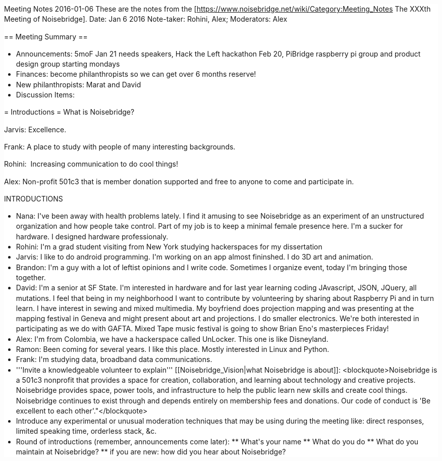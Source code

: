 Meeting Notes 2016-01-06 
 These are the notes from the [https://www.noisebridge.net/wiki/Category:Meeting_Notes The XXXth Meeting of Noisebridge]. Date: Jan 6 2016
Note-taker: Rohini, Alex; Moderators: Alex

== Meeting Summary ==
* Announcements: 5moF Jan 21 needs speakers, Hack the Left hackathon Feb 20, PiBridge raspberry pi group and product design group starting mondays
* Finances: become philanthropists so we can get over  6 months reserve!
* New philanthropists: Marat and David 
* Discussion Items:

= Introductions =
What is Noisebridge?

Jarvis: Excellence.

Frank: A place to study with people of many interesting backgrounds.

Rohini:  Increasing communication to do cool things!

Alex: Non-profit 501c3 that is member donation supported and free to anyone to come and participate in.

INTRODUCTIONS
* Nana: I've been away with health problems lately. I find it amusing to see Noisebridge as an experiment of an unstructured organization and how people take control. Part of my job is to keep a minimal female presence here. I'm a sucker for hardware. I designed hardware professionaly. 
* Rohini: I'm a grad student visiting from New York studying hackerspaces for my dissertation
* Jarvis: I like to do android programming. I'm working on an app almost fininshed. I do 3D art and animation.
* Brandon: I'm a guy with a lot of leftist opinions and I write code. Sometimes I organize event, today I'm bringing those together.
* David: I'm a senior at SF State. I'm interested in hardware and for last year learning coding JAvascript, JSON, JQuery, all mutations. I feel that being in my neighborhood I want to contribute by volunteering by sharing about Raspberry Pi and in turn learn. I have interest in sewing and mixed multimedia. My boyfriend does projection mapping and was presenting at the mapping festival in Geneva and might present about art and projections. I do smaller electronics. We're both interested in participating as we do with GAFTA. Mixed Tape music festival is going to show Brian Eno's masterpieces Friday!
* Alex: I'm from Colombia, we have a hackerspace called UnLocker. This one is like Disneyland.
* Ramon: Been coming for several years. I like this place. Mostly interested in Linux and Python.
* Frank: I'm studying data, broadband data communications.
    
* '''Invite a knowledgeable volunteer to explain''' [[Noisebridge_Vision|what Noisebridge is about]]:
&lt;blockquote>Noisebridge is a 501c3 nonprofit that provides a space for creation, collaboration, and learning about technology and creative projects. Noisebridge provides space, power tools, and infrastructure to help the public learn new skills and create cool things. Noisebridge continues to exist through and depends entirely on membership fees and donations. Our code of conduct is 'Be excellent to each other'."&lt;/blockquote>
* Introduce any experimental or unusual moderation techniques that may be using during the meeting like: direct responses, limited speaking time, orderless stack, &amp;c.
* Round of introductions (remember, announcements come later):
** What's your name
** What do you do
** What do you maintain at Noisebridge?
** if you are new: how did you hear about Noisebridge?
